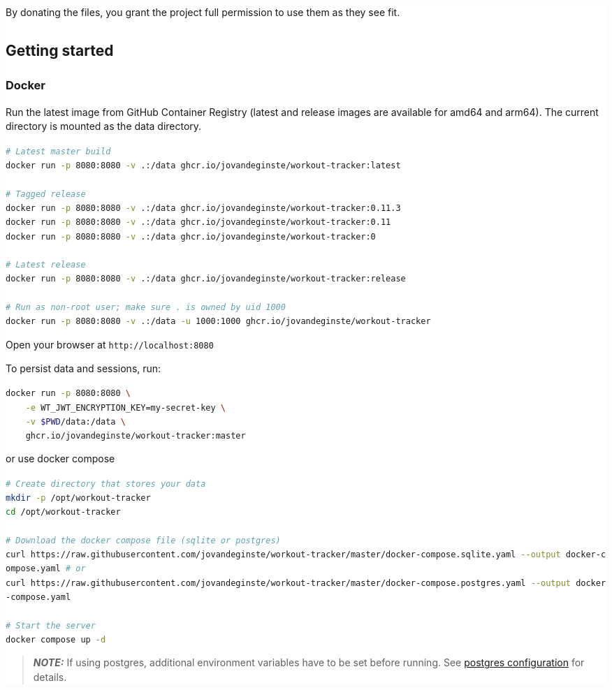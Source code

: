 By donating the files, you grant the project full permission to use them as they
see fit.

## Getting started

### Docker

Run the latest image from GitHub Container Registry (latest and release images
are available for amd64 and arm64). The current directory is mounted as the data
directory.

```bash
# Latest master build
docker run -p 8080:8080 -v .:/data ghcr.io/jovandeginste/workout-tracker:latest

# Tagged release
docker run -p 8080:8080 -v .:/data ghcr.io/jovandeginste/workout-tracker:0.11.3
docker run -p 8080:8080 -v .:/data ghcr.io/jovandeginste/workout-tracker:0.11
docker run -p 8080:8080 -v .:/data ghcr.io/jovandeginste/workout-tracker:0

# Latest release
docker run -p 8080:8080 -v .:/data ghcr.io/jovandeginste/workout-tracker:release

# Run as non-root user; make sure . is owned by uid 1000
docker run -p 8080:8080 -v .:/data -u 1000:1000 ghcr.io/jovandeginste/workout-tracker
```

Open your browser at `http://localhost:8080`

To persist data and sessions, run:

```bash
docker run -p 8080:8080 \
    -e WT_JWT_ENCRYPTION_KEY=my-secret-key \
    -v $PWD/data:/data \
    ghcr.io/jovandeginste/workout-tracker:master
```

or use docker compose

```bash
# Create directory that stores your data
mkdir -p /opt/workout-tracker
cd /opt/workout-tracker

# Download the docker compose file (sqlite or postgres)
curl https://raw.githubusercontent.com/jovandeginste/workout-tracker/master/docker-compose.sqlite.yaml --output docker-compose.yaml # or
curl https://raw.githubusercontent.com/jovandeginste/workout-tracker/master/docker-compose.postgres.yaml --output docker-compose.yaml

# Start the server
docker compose up -d
```
> **_NOTE:_** If using postgres, additional environment variables have to be set before running. See [postgres configuration](#postgres) for details.
